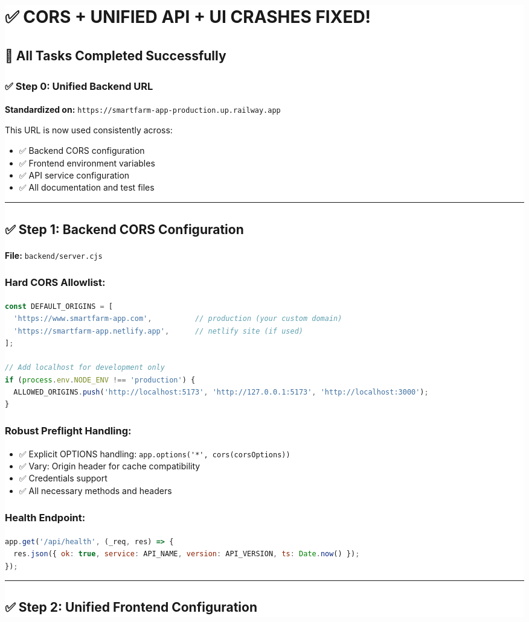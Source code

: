 # ✅ CORS + UNIFIED API + UI CRASHES FIXED!

## 🎯 **All Tasks Completed Successfully**

### **✅ Step 0: Unified Backend URL**
**Standardized on:** `https://smartfarm-app-production.up.railway.app`

This URL is now used consistently across:
- ✅ Backend CORS configuration
- ✅ Frontend environment variables
- ✅ API service configuration
- ✅ All documentation and test files

---

## **✅ Step 1: Backend CORS Configuration**

**File:** `backend/server.cjs`

### **Hard CORS Allowlist:**
```javascript
const DEFAULT_ORIGINS = [
  'https://www.smartfarm-app.com',          // production (your custom domain)
  'https://smartfarm-app.netlify.app',      // netlify site (if used)
];

// Add localhost for development only
if (process.env.NODE_ENV !== 'production') {
  ALLOWED_ORIGINS.push('http://localhost:5173', 'http://127.0.0.1:5173', 'http://localhost:3000');
}
```

### **Robust Preflight Handling:**
- ✅ Explicit OPTIONS handling: `app.options('*', cors(corsOptions))`
- ✅ Vary: Origin header for cache compatibility
- ✅ Credentials support
- ✅ All necessary methods and headers

### **Health Endpoint:**
```javascript
app.get('/api/health', (_req, res) => {
  res.json({ ok: true, service: API_NAME, version: API_VERSION, ts: Date.now() });
});
```

---

## **✅ Step 2: Unified Frontend Configuration**
